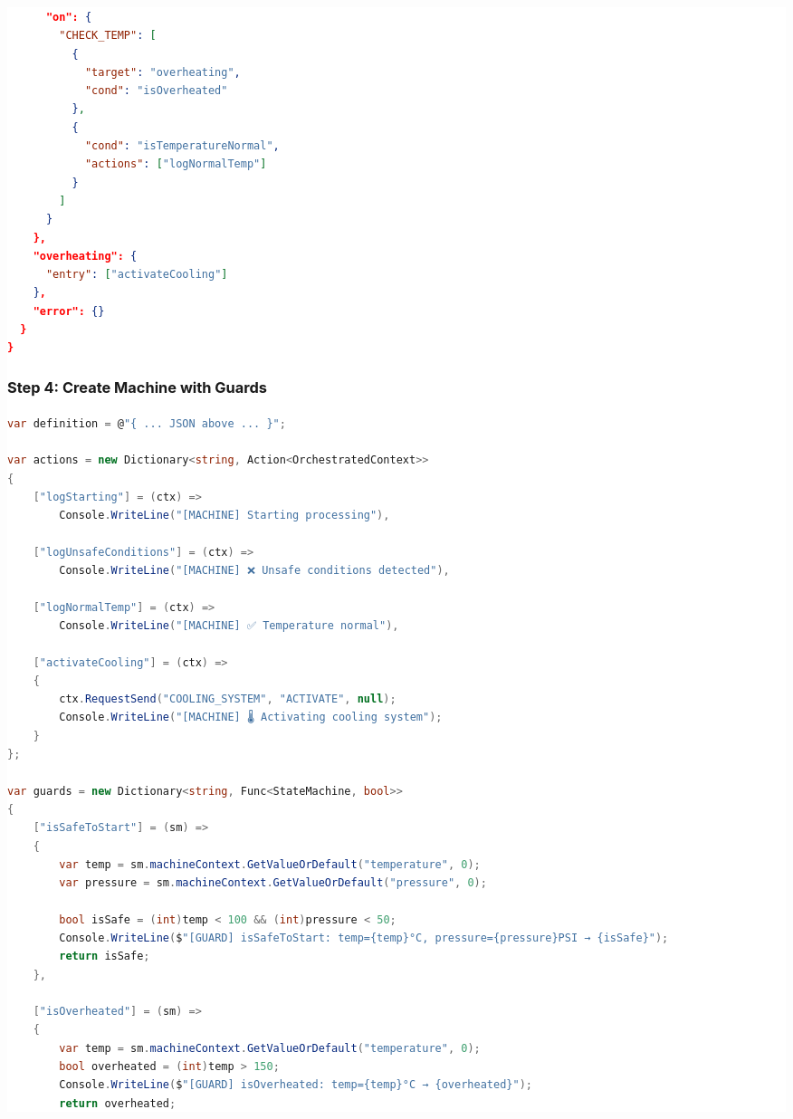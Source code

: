 ```json
      "on": {
        "CHECK_TEMP": [
          {
            "target": "overheating",
            "cond": "isOverheated"
          },
          {
            "cond": "isTemperatureNormal",
            "actions": ["logNormalTemp"]
          }
        ]
      }
    },
    "overheating": {
      "entry": ["activateCooling"]
    },
    "error": {}
  }
}
```

### Step 4: Create Machine with Guards

```csharp
var definition = @"{ ... JSON above ... }";

var actions = new Dictionary<string, Action<OrchestratedContext>>
{
    ["logStarting"] = (ctx) =>
        Console.WriteLine("[MACHINE] Starting processing"),

    ["logUnsafeConditions"] = (ctx) =>
        Console.WriteLine("[MACHINE] ❌ Unsafe conditions detected"),

    ["logNormalTemp"] = (ctx) =>
        Console.WriteLine("[MACHINE] ✅ Temperature normal"),

    ["activateCooling"] = (ctx) =>
    {
        ctx.RequestSend("COOLING_SYSTEM", "ACTIVATE", null);
        Console.WriteLine("[MACHINE] 🌡️ Activating cooling system");
    }
};

var guards = new Dictionary<string, Func<StateMachine, bool>>
{
    ["isSafeToStart"] = (sm) =>
    {
        var temp = sm.machineContext.GetValueOrDefault("temperature", 0);
        var pressure = sm.machineContext.GetValueOrDefault("pressure", 0);

        bool isSafe = (int)temp < 100 && (int)pressure < 50;
        Console.WriteLine($"[GUARD] isSafeToStart: temp={temp}°C, pressure={pressure}PSI → {isSafe}");
        return isSafe;
    },

    ["isOverheated"] = (sm) =>
    {
        var temp = sm.machineContext.GetValueOrDefault("temperature", 0);
        bool overheated = (int)temp > 150;
        Console.WriteLine($"[GUARD] isOverheated: temp={temp}°C → {overheated}");
        return overheated;
```
